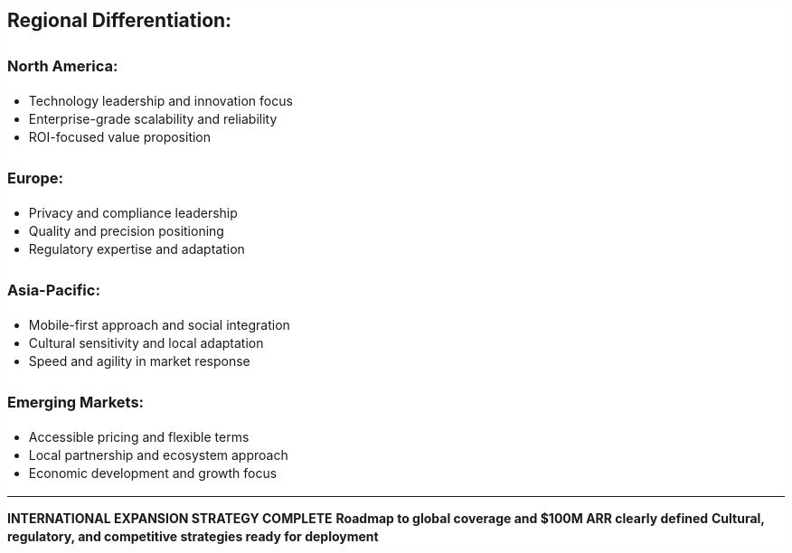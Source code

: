 ## Regional Differentiation:
### North America:
- Technology leadership and innovation focus
- Enterprise-grade scalability and reliability
- ROI-focused value proposition

### Europe:
- Privacy and compliance leadership
- Quality and precision positioning
- Regulatory expertise and adaptation

### Asia-Pacific:
- Mobile-first approach and social integration
- Cultural sensitivity and local adaptation
- Speed and agility in market response

### Emerging Markets:
- Accessible pricing and flexible terms
- Local partnership and ecosystem approach
- Economic development and growth focus

---

**INTERNATIONAL EXPANSION STRATEGY COMPLETE**
**Roadmap to global coverage and $100M ARR clearly defined**
**Cultural, regulatory, and competitive strategies ready for deployment**